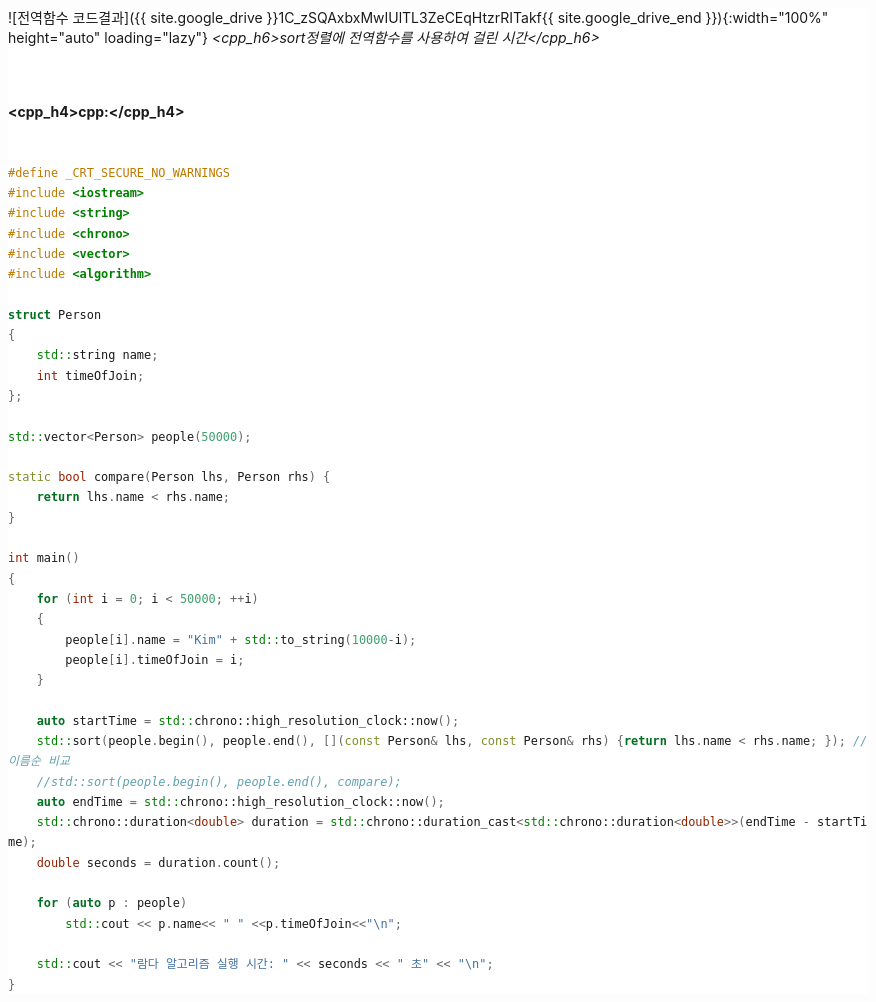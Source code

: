 
![전역함수 코드결과]({{ site.google_drive }}1C_zSQAxbxMwIUlTL3ZeCEqHtzrRITakf{{ site.google_drive_end }}){:width="100%" height="auto" loading="lazy"}
*<cpp_h6>sort정렬에 전역함수를 사용하여 걸린 시간</cpp_h6>*  

<br>

#### **<cpp_h4>cpp:</cpp_h4>**

```cpp

#define _CRT_SECURE_NO_WARNINGS
#include <iostream>
#include <string>
#include <chrono>
#include <vector>
#include <algorithm>

struct Person
{
    std::string name;
    int timeOfJoin;
};

std::vector<Person> people(50000);

static bool compare(Person lhs, Person rhs) {
    return lhs.name < rhs.name;
}

int main()
{
    for (int i = 0; i < 50000; ++i)
    {
        people[i].name = "Kim" + std::to_string(10000-i);
        people[i].timeOfJoin = i;
    }   
    
    auto startTime = std::chrono::high_resolution_clock::now();
    std::sort(people.begin(), people.end(), [](const Person& lhs, const Person& rhs) {return lhs.name < rhs.name; }); //이름순 비교
    //std::sort(people.begin(), people.end(), compare);
    auto endTime = std::chrono::high_resolution_clock::now();
    std::chrono::duration<double> duration = std::chrono::duration_cast<std::chrono::duration<double>>(endTime - startTime);
    double seconds = duration.count();

    for (auto p : people) 
        std::cout << p.name<< " " <<p.timeOfJoin<<"\n";

    std::cout << "람다 알고리즘 실행 시간: " << seconds << " 초" << "\n";
}

```
